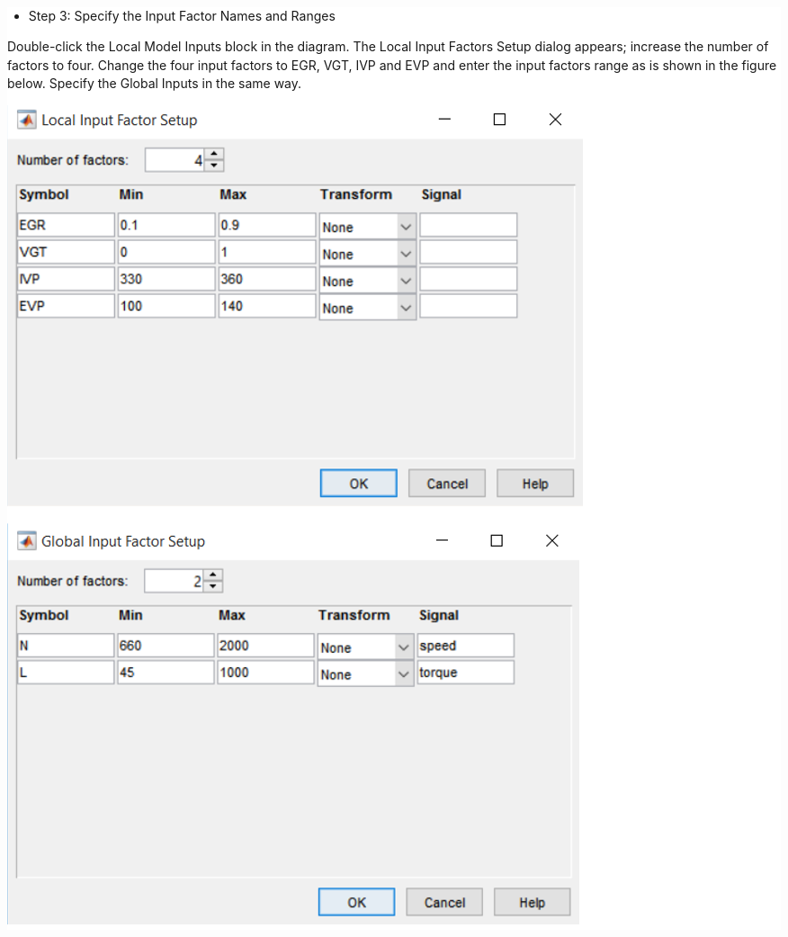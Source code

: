 - Step 3: Specify the Input Factor Names and Ranges

Double-click the Local Model Inputs block in the diagram. The Local Input Factors Setup dialog appears; increase the number of factors to four. Change the four input factors to EGR, VGT, IVP and EVP and enter the input factors range as is shown in the figure below. Specify the Global Inputs in the same way.

![image](figs/fig_33.png)

![image](figs/fig_34.png)
